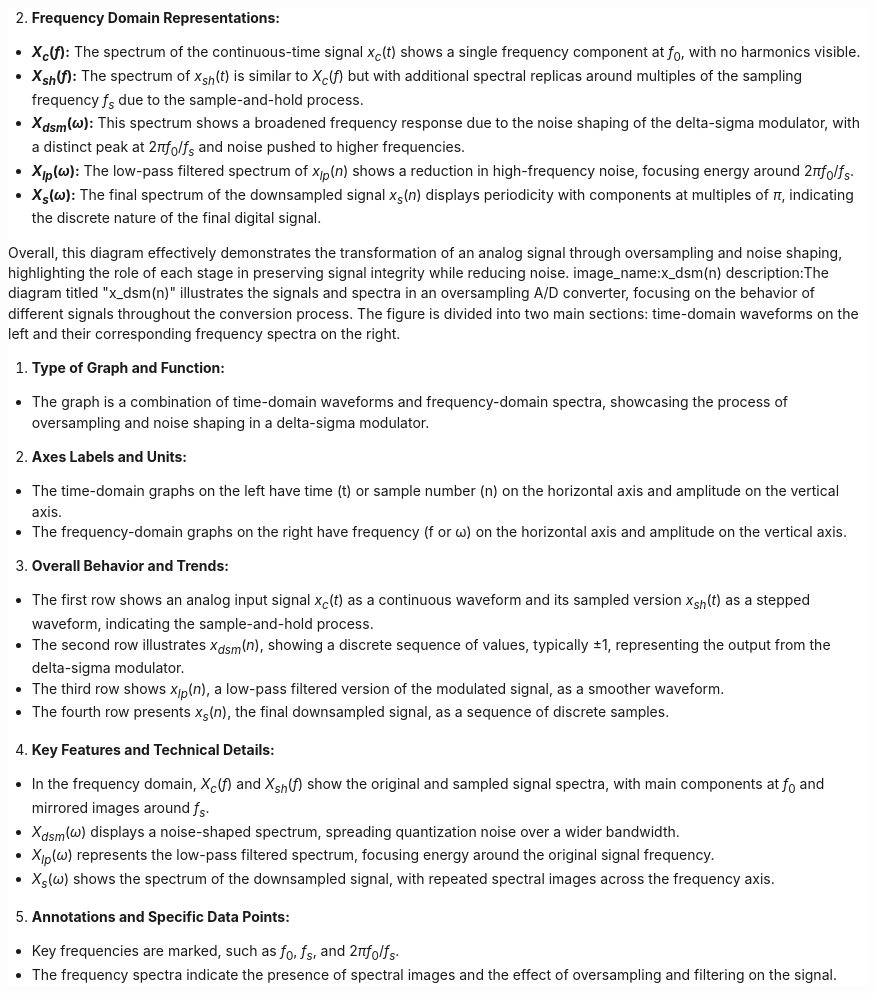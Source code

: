 2. **Frequency Domain Representations:**
- **$X_c(f)$:** The spectrum of the continuous-time signal $x_c(t)$ shows a single frequency component at $f_0$, with no harmonics visible.
- **$X_{sh}(f)$:** The spectrum of $x_{sh}(t)$ is similar to $X_c(f)$ but with additional spectral replicas around multiples of the sampling frequency $f_s$ due to the sample-and-hold process.
- **$X_{dsm}(\omega)$:** This spectrum shows a broadened frequency response due to the noise shaping of the delta-sigma modulator, with a distinct peak at $2\pi f_0/f_s$ and noise pushed to higher frequencies.
- **$X_{lp}(\omega)$:** The low-pass filtered spectrum of $x_{lp}(n)$ shows a reduction in high-frequency noise, focusing energy around $2\pi f_0/f_s$.
- **$X_s(\omega)$:** The final spectrum of the downsampled signal $x_s(n)$ displays periodicity with components at multiples of $\pi$, indicating the discrete nature of the final digital signal.

Overall, this diagram effectively demonstrates the transformation of an analog signal through oversampling and noise shaping, highlighting the role of each stage in preserving signal integrity while reducing noise.
image_name:x_dsm(n)
description:The diagram titled "x_dsm(n)" illustrates the signals and spectra in an oversampling A/D converter, focusing on the behavior of different signals throughout the conversion process. The figure is divided into two main sections: time-domain waveforms on the left and their corresponding frequency spectra on the right.

1. **Type of Graph and Function:**
- The graph is a combination of time-domain waveforms and frequency-domain spectra, showcasing the process of oversampling and noise shaping in a delta-sigma modulator.

2. **Axes Labels and Units:**
- The time-domain graphs on the left have time (t) or sample number (n) on the horizontal axis and amplitude on the vertical axis.
- The frequency-domain graphs on the right have frequency (f or ω) on the horizontal axis and amplitude on the vertical axis.

3. **Overall Behavior and Trends:**
- The first row shows an analog input signal $x_c(t)$ as a continuous waveform and its sampled version $x_{sh}(t)$ as a stepped waveform, indicating the sample-and-hold process.
- The second row illustrates $x_{dsm}(n)$, showing a discrete sequence of values, typically ±1, representing the output from the delta-sigma modulator.
- The third row shows $x_{lp}(n)$, a low-pass filtered version of the modulated signal, as a smoother waveform.
- The fourth row presents $x_s(n)$, the final downsampled signal, as a sequence of discrete samples.

4. **Key Features and Technical Details:**
- In the frequency domain, $X_c(f)$ and $X_{sh}(f)$ show the original and sampled signal spectra, with main components at $f_0$ and mirrored images around $f_s$.
- $X_{dsm}(ω)$ displays a noise-shaped spectrum, spreading quantization noise over a wider bandwidth.
- $X_{lp}(ω)$ represents the low-pass filtered spectrum, focusing energy around the original signal frequency.
- $X_s(ω)$ shows the spectrum of the downsampled signal, with repeated spectral images across the frequency axis.

5. **Annotations and Specific Data Points:**
- Key frequencies are marked, such as $f_0$, $f_s$, and $2πf_0/f_s$.
- The frequency spectra indicate the presence of spectral images and the effect of oversampling and filtering on the signal.

